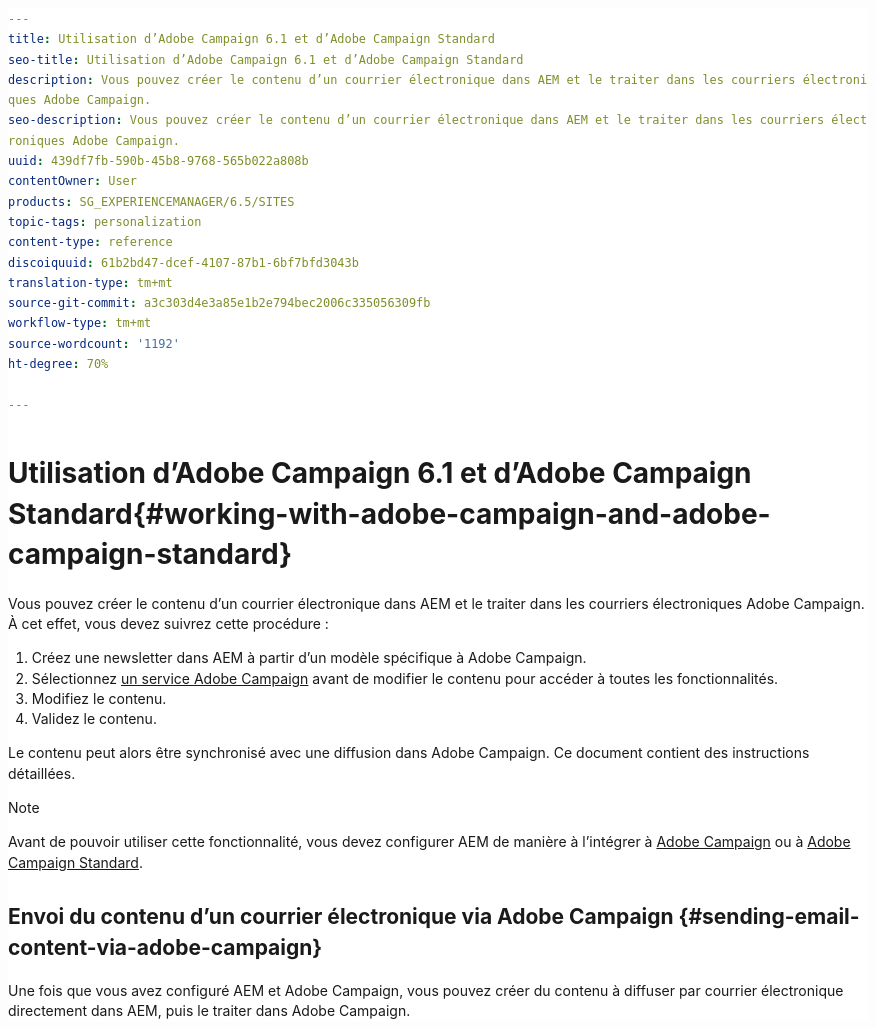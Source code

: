 ```yaml
---
title: Utilisation d’Adobe Campaign 6.1 et d’Adobe Campaign Standard
seo-title: Utilisation d’Adobe Campaign 6.1 et d’Adobe Campaign Standard
description: Vous pouvez créer le contenu d’un courrier électronique dans AEM et le traiter dans les courriers électroniques Adobe Campaign.
seo-description: Vous pouvez créer le contenu d’un courrier électronique dans AEM et le traiter dans les courriers électroniques Adobe Campaign.
uuid: 439df7fb-590b-45b8-9768-565b022a808b
contentOwner: User
products: SG_EXPERIENCEMANAGER/6.5/SITES
topic-tags: personalization
content-type: reference
discoiquuid: 61b2bd47-dcef-4107-87b1-6bf7bfd3043b
translation-type: tm+mt
source-git-commit: a3c303d4e3a85e1b2e794bec2006c335056309fb
workflow-type: tm+mt
source-wordcount: '1192'
ht-degree: 70%

---
```



# Utilisation d’Adobe Campaign 6.1 et d’Adobe Campaign Standard{#working-with-adobe-campaign-and-adobe-campaign-standard}

Vous pouvez créer le contenu d’un courrier électronique dans AEM et le traiter dans les courriers électroniques Adobe Campaign. À cet effet, vous devez suivrez cette procédure :

1. Créez une newsletter dans AEM à partir d’un modèle spécifique à Adobe Campaign.
1. Sélectionnez [un service Adobe Campaign](#selectingtheadobecampaigncloudservice) avant de modifier le contenu pour accéder à toutes les fonctionnalités.
1. Modifiez le contenu.
1. Validez le contenu.

Le contenu peut alors être synchronisé avec une diffusion dans Adobe Campaign. Ce document contient des instructions détaillées.

>[!NOTE]
>
>Avant de pouvoir utiliser cette fonctionnalité, vous devez configurer AEM de manière à l’intégrer à [Adobe Campaign](/help/sites-administering/campaignonpremise.md) ou à [Adobe Campaign Standard](/help/sites-administering/campaignstandard.md).

## Envoi du contenu d’un courrier électronique via Adobe Campaign  {#sending-email-content-via-adobe-campaign}

Une fois que vous avez configuré AEM et Adobe Campaign, vous pouvez créer du contenu à diffuser par courrier électronique directement dans AEM, puis le traiter dans Adobe Campaign.
